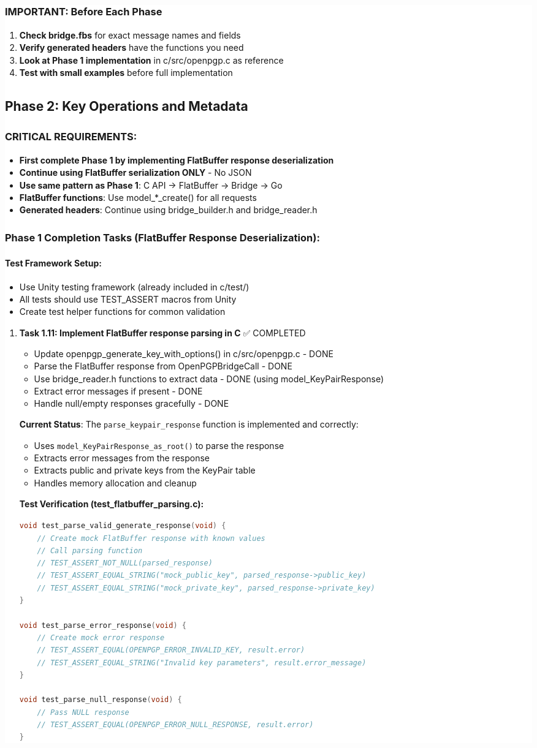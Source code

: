 ### IMPORTANT: Before Each Phase
1. **Check bridge.fbs** for exact message names and fields
2. **Verify generated headers** have the functions you need
3. **Look at Phase 1 implementation** in c/src/openpgp.c as reference
4. **Test with small examples** before full implementation

## Phase 2: Key Operations and Metadata

### CRITICAL REQUIREMENTS:
- **First complete Phase 1 by implementing FlatBuffer response deserialization**
- **Continue using FlatBuffer serialization ONLY** - No JSON
- **Use same pattern as Phase 1**: C API → FlatBuffer → Bridge → Go
- **FlatBuffer functions**: Use model_*_create() for all requests
- **Generated headers**: Continue using bridge_builder.h and bridge_reader.h

### Phase 1 Completion Tasks (FlatBuffer Response Deserialization):

#### Test Framework Setup:
- Use Unity testing framework (already included in c/test/)
- All tests should use TEST_ASSERT macros from Unity
- Create test helper functions for common validation

1. **Task 1.11: Implement FlatBuffer response parsing in C** ✅ COMPLETED
   - Update openpgp_generate_key_with_options() in c/src/openpgp.c - DONE
   - Parse the FlatBuffer response from OpenPGPBridgeCall - DONE
   - Use bridge_reader.h functions to extract data - DONE (using model_KeyPairResponse)
   - Extract error messages if present - DONE
   - Handle null/empty responses gracefully - DONE
   
   **Current Status**: The `parse_keypair_response` function is implemented and correctly:
   - Uses `model_KeyPairResponse_as_root()` to parse the response
   - Extracts error messages from the response
   - Extracts public and private keys from the KeyPair table
   - Handles memory allocation and cleanup
   
   **Test Verification (test_flatbuffer_parsing.c):**
   ```c
   void test_parse_valid_generate_response(void) {
       // Create mock FlatBuffer response with known values
       // Call parsing function
       // TEST_ASSERT_NOT_NULL(parsed_response)
       // TEST_ASSERT_EQUAL_STRING("mock_public_key", parsed_response->public_key)
       // TEST_ASSERT_EQUAL_STRING("mock_private_key", parsed_response->private_key)
   }
   
   void test_parse_error_response(void) {
       // Create mock error response
       // TEST_ASSERT_EQUAL(OPENPGP_ERROR_INVALID_KEY, result.error)
       // TEST_ASSERT_EQUAL_STRING("Invalid key parameters", result.error_message)
   }
   
   void test_parse_null_response(void) {
       // Pass NULL response
       // TEST_ASSERT_EQUAL(OPENPGP_ERROR_NULL_RESPONSE, result.error)
   }
   ```
